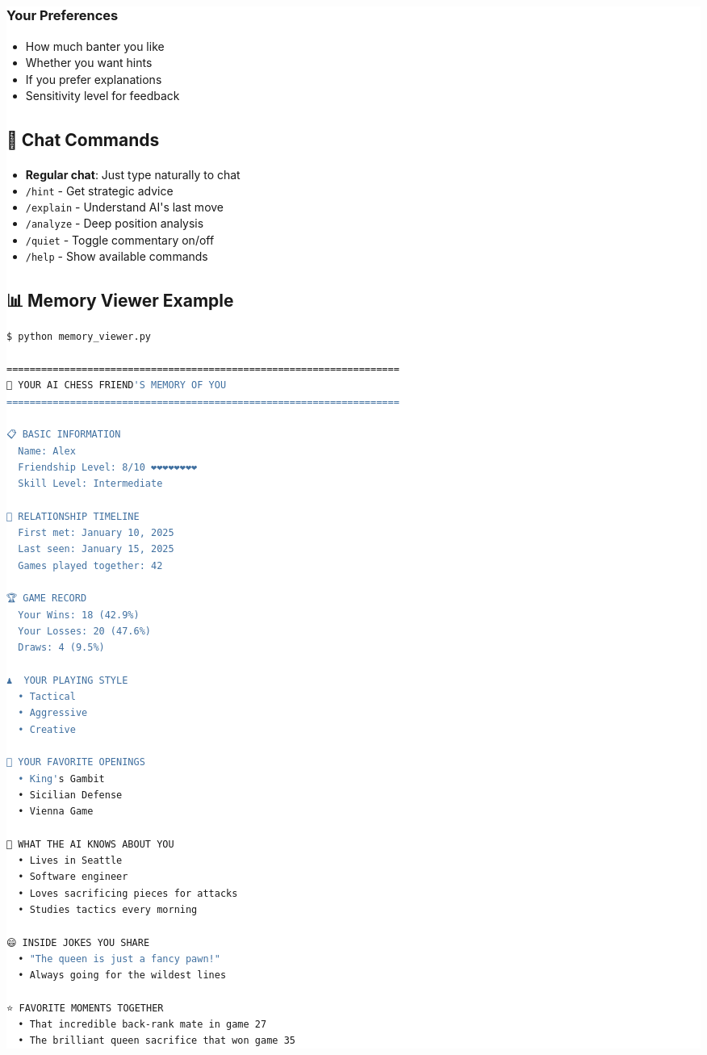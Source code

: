 ### Your Preferences
- How much banter you like
- Whether you want hints
- If you prefer explanations
- Sensitivity level for feedback

## 💬 Chat Commands

- **Regular chat**: Just type naturally to chat
- `/hint` - Get strategic advice
- `/explain` - Understand AI's last move
- `/analyze` - Deep position analysis
- `/quiet` - Toggle commentary on/off
- `/help` - Show available commands

## 📊 Memory Viewer Example

```bash
$ python memory_viewer.py

====================================================================
🧠 YOUR AI CHESS FRIEND'S MEMORY OF YOU
====================================================================

📋 BASIC INFORMATION
  Name: Alex
  Friendship Level: 8/10 ❤️❤️❤️❤️❤️❤️❤️❤️
  Skill Level: Intermediate

📅 RELATIONSHIP TIMELINE
  First met: January 10, 2025
  Last seen: January 15, 2025
  Games played together: 42

🏆 GAME RECORD
  Your Wins: 18 (42.9%)
  Your Losses: 20 (47.6%)
  Draws: 4 (9.5%)

♟️  YOUR PLAYING STYLE
  • Tactical
  • Aggressive
  • Creative

📖 YOUR FAVORITE OPENINGS
  • King's Gambit
  • Sicilian Defense
  • Vienna Game

💭 WHAT THE AI KNOWS ABOUT YOU
  • Lives in Seattle
  • Software engineer
  • Loves sacrificing pieces for attacks
  • Studies tactics every morning

😄 INSIDE JOKES YOU SHARE
  • "The queen is just a fancy pawn!"
  • Always going for the wildest lines

⭐ FAVORITE MOMENTS TOGETHER
  • That incredible back-rank mate in game 27
  • The brilliant queen sacrifice that won game 35
```